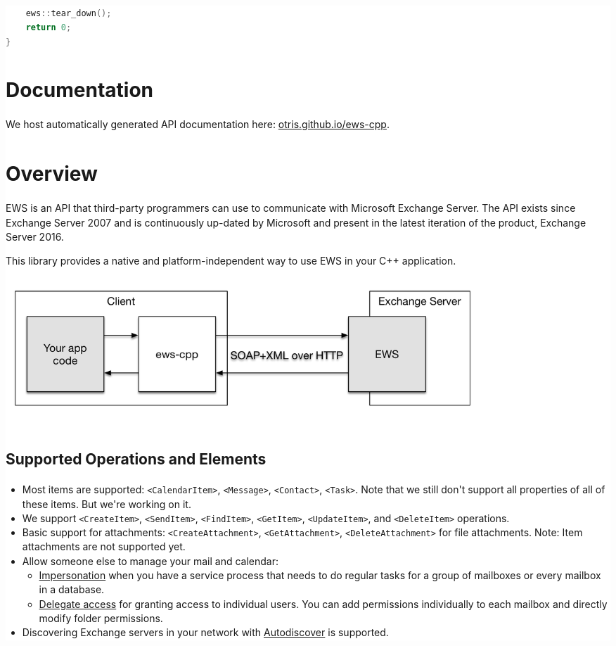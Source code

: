 ```cpp
    ews::tear_down();
    return 0;
}
```

# Documentation

We host automatically generated API documentation here:
[otris.github.io/ews-cpp](https://otris.github.io/ews-cpp/).

# Overview

EWS is an API that third-party programmers can use to communicate with
Microsoft Exchange Server. The API exists since Exchange Server 2007 and is
continuously up-dated by Microsoft and present in the latest iteration of the
product, Exchange Server 2016.

This library provides a native and platform-independent way to use EWS in your
C++ application.


<img src="ews-overview.png" width=80%>


## Supported Operations and Elements

* Most items are supported: `<CalendarItem>`, `<Message>`, `<Contact>`,
  `<Task>`. Note that we still don't support all properties of all of these
  items. But we're working on it.
* We support `<CreateItem>`, `<SendItem>`, `<FindItem>`, `<GetItem>`,
  `<UpdateItem>`, and `<DeleteItem>` operations.
* Basic support for attachments: `<CreateAttachment>`, `<GetAttachment>`,
  `<DeleteAttachment>` for file attachments. Note: Item attachments are not
  supported yet.
* Allow someone else to manage your mail and calendar:
    - [Impersonation](https://msdn.microsoft.com/en-us/library/office/dn722377(v=exchg.150).aspx)
      when you have a service process that needs to do regular tasks for a
      group of mailboxes or every mailbox in a database.
    - [Delegate
      access](https://msdn.microsoft.com/en-us/library/office/dn641957(v=exchg.150).aspx)
      for granting access to individual  users. You can add permissions
      individually to each mailbox and directly modify folder permissions.
* Discovering Exchange servers in your network with
  [Autodiscover](https://msdn.microsoft.com/en-us/library/office/dd899340(v=exchg.150).aspx)
  is supported.
